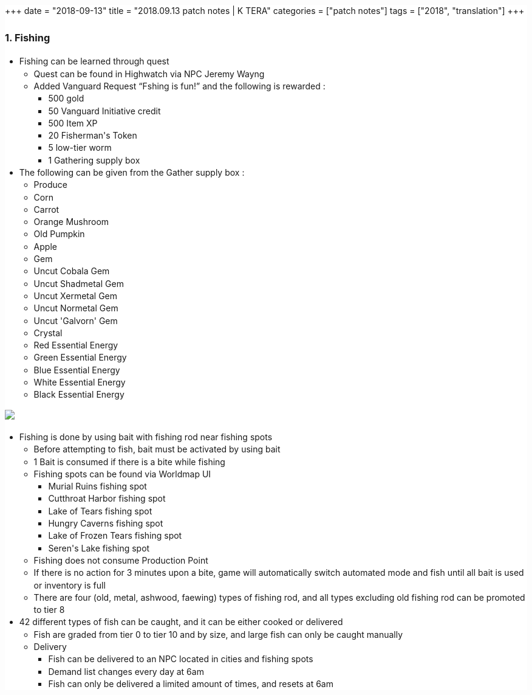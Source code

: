 +++
date = "2018-09-13"
title = "2018.09.13 patch notes | K TERA"
categories = ["patch notes"]
tags = ["2018", "translation"]
+++

### 1. Fishing
- Fishing can be learned through quest
  - Quest can be found in Highwatch via NPC Jeremy Wayng
  - Added Vanguard Request “Fshing is fun!” and the following is rewarded :
    - 500 gold
    - 50 Vanguard Initiative credit
    - 500 Item XP
    - 20 Fisherman's Token
    - 5 low-tier worm
    - 1 Gathering supply box
- The following can be given from the Gather supply box :
  - Produce
  - Corn
  - Carrot
  - Orange Mushroom
  - Old Pumpkin
  - Apple
  - Gem
  - Uncut Cobala Gem
  - Uncut Shadmetal Gem 
  - Uncut Xermetal Gem
  - Uncut Normetal Gem
  - Uncut 'Galvorn' Gem
  - Crystal
  - Red Essential Energy
  - Green Essential Energy
  - Blue Essential Energy
  - White Essential Energy
  - Black Essential Energy

![](https://seraphinush-gaming.github.io/mysterium/images/patch-notes/2018-09-13-1.png)

- Fishing is done by using bait with fishing rod near fishing spots
  - Before attempting to fish, bait must be activated by using bait
  - 1 Bait is consumed if there is a bite while fishing
  - Fishing spots can be found via Worldmap UI
    - Murial Ruins fishing spot
    - Cutthroat Harbor fishing spot
    - Lake of Tears fishing spot
    - Hungry Caverns fishing spot
    - Lake of Frozen Tears fishing spot
    - Seren's Lake fishing spot
  - Fishing does not consume Production Point
  - If there is no action for 3 minutes upon a bite, game will automatically switch automated mode and fish until all bait is used or inventory is full
  - There are four (old, metal, ashwood, faewing) types of fishing rod, and all types excluding old fishing rod can be promoted to tier 8
- 42 different types of fish can be caught, and it can be either cooked or delivered
  - Fish are graded from tier 0 to tier 10 and by size, and large fish can only be caught manually
  - Delivery
    - Fish can be delivered to an NPC located in cities and fishing spots
    - Demand list changes every day at 6am
    - Fish can only be delivered a limited amount of times, and resets at 6am
